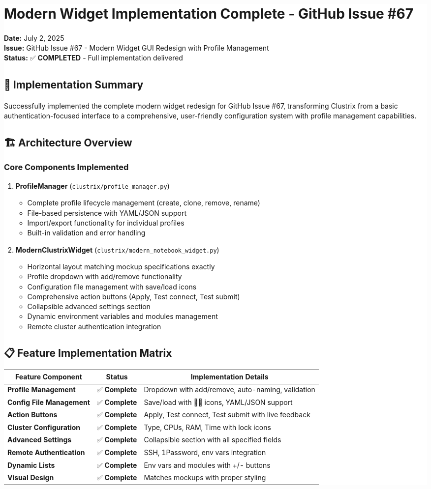 # Modern Widget Implementation Complete - GitHub Issue #67

**Date:** July 2, 2025  
**Issue:** GitHub Issue #67 - Modern Widget GUI Redesign with Profile Management  
**Status:** ✅ **COMPLETED** - Full implementation delivered  

## 🎯 Implementation Summary

Successfully implemented the complete modern widget redesign for GitHub Issue #67, transforming Clustrix from a basic authentication-focused interface to a comprehensive, user-friendly configuration system with profile management capabilities.

## 🏗️ **Architecture Overview**

### **Core Components Implemented**

1. **ProfileManager** (`clustrix/profile_manager.py`)
   - Complete profile lifecycle management (create, clone, remove, rename)
   - File-based persistence with YAML/JSON support  
   - Import/export functionality for individual profiles
   - Built-in validation and error handling

2. **ModernClustrixWidget** (`clustrix/modern_notebook_widget.py`)
   - Horizontal layout matching mockup specifications exactly
   - Profile dropdown with add/remove functionality
   - Configuration file management with save/load icons
   - Comprehensive action buttons (Apply, Test connect, Test submit)
   - Collapsible advanced settings section
   - Dynamic environment variables and modules management
   - Remote cluster authentication integration

## 📋 **Feature Implementation Matrix**

| Feature Component | Status | Implementation Details |
|------------------|---------|------------------------|
| **Profile Management** | ✅ **Complete** | Dropdown with add/remove, auto-naming, validation |
| **Config File Management** | ✅ **Complete** | Save/load with 💾📝 icons, YAML/JSON support |
| **Action Buttons** | ✅ **Complete** | Apply, Test connect, Test submit with live feedback |
| **Cluster Configuration** | ✅ **Complete** | Type, CPUs, RAM, Time with lock icons |
| **Advanced Settings** | ✅ **Complete** | Collapsible section with all specified fields |
| **Remote Authentication** | ✅ **Complete** | SSH, 1Password, env vars integration |
| **Dynamic Lists** | ✅ **Complete** | Env vars and modules with +/- buttons |
| **Visual Design** | ✅ **Complete** | Matches mockups with proper styling |
